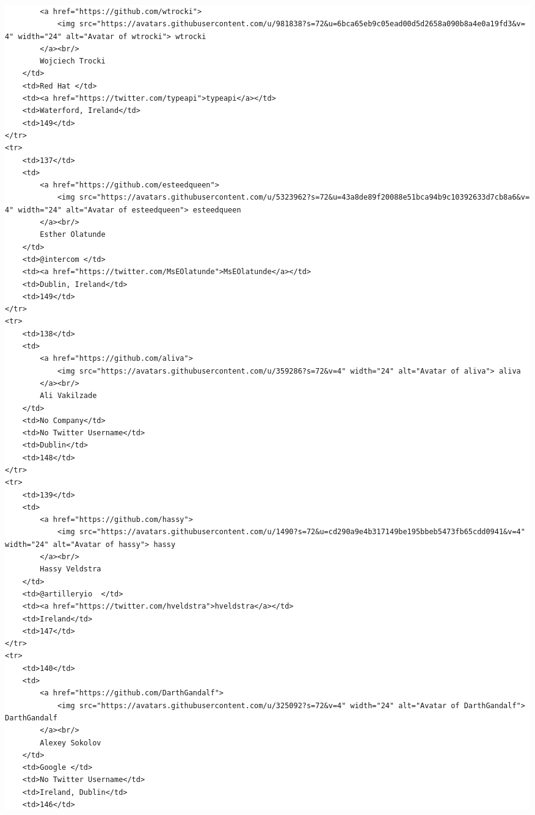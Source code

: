 			<a href="https://github.com/wtrocki">
				<img src="https://avatars.githubusercontent.com/u/981838?s=72&u=6bca65eb9c05ead00d5d2658a090b8a4e0a19fd3&v=4" width="24" alt="Avatar of wtrocki"> wtrocki
			</a><br/>
			Wojciech Trocki
		</td>
		<td>Red Hat </td>
		<td><a href="https://twitter.com/typeapi">typeapi</a></td>
		<td>Waterford, Ireland</td>
		<td>149</td>
	</tr>
	<tr>
		<td>137</td>
		<td>
			<a href="https://github.com/esteedqueen">
				<img src="https://avatars.githubusercontent.com/u/5323962?s=72&u=43a8de89f20088e51bca94b9c10392633d7cb8a6&v=4" width="24" alt="Avatar of esteedqueen"> esteedqueen
			</a><br/>
			Esther Olatunde
		</td>
		<td>@intercom </td>
		<td><a href="https://twitter.com/MsEOlatunde">MsEOlatunde</a></td>
		<td>Dublin, Ireland</td>
		<td>149</td>
	</tr>
	<tr>
		<td>138</td>
		<td>
			<a href="https://github.com/aliva">
				<img src="https://avatars.githubusercontent.com/u/359286?s=72&v=4" width="24" alt="Avatar of aliva"> aliva
			</a><br/>
			Ali Vakilzade
		</td>
		<td>No Company</td>
		<td>No Twitter Username</td>
		<td>Dublin</td>
		<td>148</td>
	</tr>
	<tr>
		<td>139</td>
		<td>
			<a href="https://github.com/hassy">
				<img src="https://avatars.githubusercontent.com/u/1490?s=72&u=cd290a9e4b317149be195bbeb5473fb65cdd0941&v=4" width="24" alt="Avatar of hassy"> hassy
			</a><br/>
			Hassy Veldstra
		</td>
		<td>@artilleryio  </td>
		<td><a href="https://twitter.com/hveldstra">hveldstra</a></td>
		<td>Ireland</td>
		<td>147</td>
	</tr>
	<tr>
		<td>140</td>
		<td>
			<a href="https://github.com/DarthGandalf">
				<img src="https://avatars.githubusercontent.com/u/325092?s=72&v=4" width="24" alt="Avatar of DarthGandalf"> DarthGandalf
			</a><br/>
			Alexey Sokolov
		</td>
		<td>Google </td>
		<td>No Twitter Username</td>
		<td>Ireland, Dublin</td>
		<td>146</td>